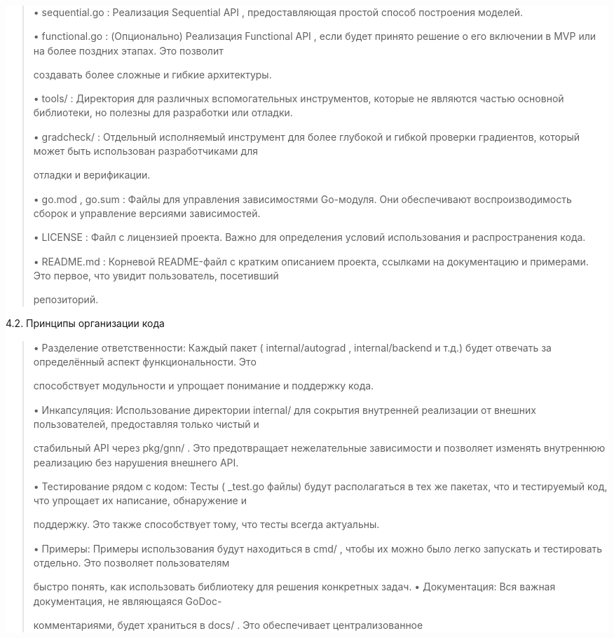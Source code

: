 > • sequential.go : Реализация Sequential API , предоставляющая простой
> способ построения моделей.
>
> • functional.go : (Опционально) Реализация Functional API , если будет
> принято решение о его включении в MVP или на более поздних этапах. Это
> позволит
>
> создавать более сложные и гибкие архитектуры.
>
> • tools/ : Директория для различных вспомогательных инструментов,
> которые не являются частью основной библиотеки, но полезны для
> разработки или отладки.
>
> • gradcheck/ : Отдельный исполняемый инструмент для более глубокой и
> гибкой проверки градиентов, который может быть использован
> разработчиками для
>
> отладки и верификации.
>
> • go.mod , go.sum : Файлы для управления зависимостями Go-модуля. Они
> обеспечивают воспроизводимость сборок и управление версиями
> зависимостей.
>
> • LICENSE : Файл с лицензией проекта. Важно для определения условий
> использования и распространения кода.
>
> • README.md : Корневой README-файл с кратким описанием проекта,
> ссылками на документацию и примерами. Это первое, что увидит
> пользователь, посетивший
>
> репозиторий.

4.2. Принципы организации кода

> • Разделение ответственности: Каждый пакет ( internal/autograd ,
> internal/backend и т.д.) будет отвечать за определённый аспект
> функциональности. Это
>
> способствует модульности и упрощает понимание и поддержку кода.
>
> • Инкапсуляция: Использование директории internal/ для сокрытия
> внутренней реализации от внешних пользователей, предоставляя только
> чистый и
>
> стабильный API через pkg/gnn/ . Это предотвращает нежелательные
> зависимости и позволяет изменять внутреннюю реализацию без нарушения
> внешнего API.
>
> • Тестирование рядом с кодом: Тесты ( \_test.go файлы) будут
> располагаться в тех же пакетах, что и тестируемый код, что упрощает их
> написание, обнаружение и
>
> поддержку. Это также способствует тому, что тесты всегда актуальны.
>
> • Примеры: Примеры использования будут находиться в cmd/ , чтобы их
> можно было легко запускать и тестировать отдельно. Это позволяет
> пользователям
>
> быстро понять, как использовать библиотеку для решения конкретных
> задач. • Документация: Вся важная документация, не являющаяся GoDoc-
>
> комментариями, будет храниться в docs/ . Это обеспечивает
> централизованное
>